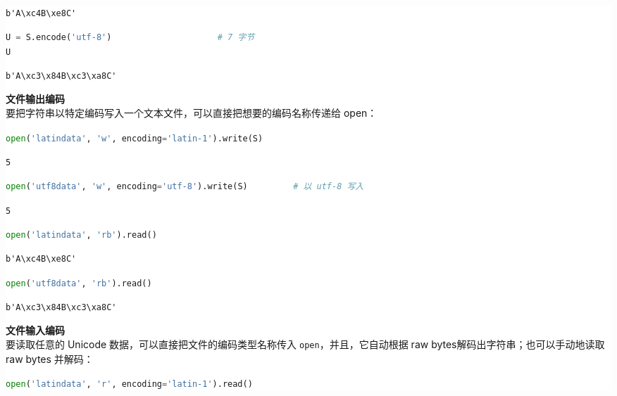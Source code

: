 
    b'A\xc4B\xe8C'




```python
U = S.encode('utf-8')                     # 7 字节
U
```




    b'A\xc3\x84B\xc3\xa8C'



**文件输出编码**  
要把字符串以特定编码写入一个文本文件，可以直接把想要的编码名称传递给 open：


```python
open('latindata', 'w', encoding='latin-1').write(S)
```




    5




```python
open('utf8data', 'w', encoding='utf-8').write(S)         # 以 utf-8 写入
```




    5




```python
open('latindata', 'rb').read()
```




    b'A\xc4B\xe8C'




```python
open('utf8data', 'rb').read()
```




    b'A\xc3\x84B\xc3\xa8C'



**文件输入编码**  
要读取任意的 Unicode 数据，可以直接把文件的编码类型名称传入 `open`，并且，它自动根据 raw bytes解码出字符串；也可以手动地读取 raw bytes 并解码：


```python
open('latindata', 'r', encoding='latin-1').read()
```
